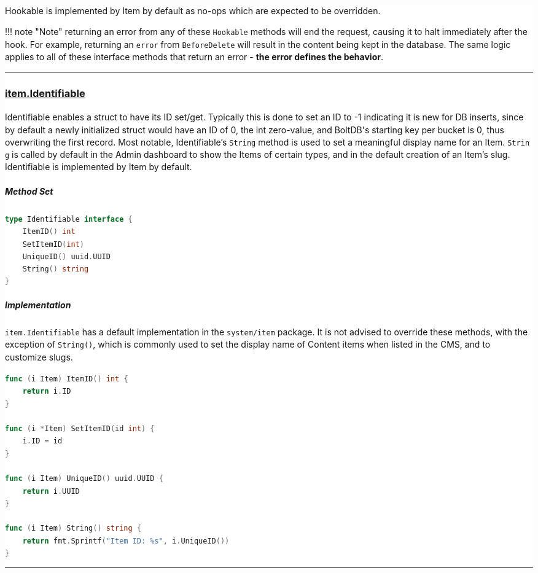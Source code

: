 Hookable is implemented by Item by default as no-ops which are expected to be overridden. 

!!! note "Note" 
    returning an error from any of these `Hookable` methods will end the request, 
    causing it to halt immediately after the hook. For example, returning an `error` 
    from `BeforeDelete` will result in the content being kept in the database. 
    The same logic applies to all of these interface methods that return an error 
    - **the error defines the behavior**.

---

### [item.Identifiable](https://godoc.org/github.com/ponzu-cms/ponzu/system/item#Identifiable)
Identifiable enables a struct to have its ID set/get. Typically this is done to set an ID to -1 indicating it is new for DB inserts, since by default a newly initialized struct would have an ID of 0, the int zero-value, and BoltDB's starting key per bucket is 0, thus overwriting the first record.
Most notable, Identifiable’s `String` method is used to set a meaningful display name for an Item. `String` is called by default in the Admin dashboard to show the Items of certain types, and in the default creation of an Item’s slug.
Identifiable is implemented by Item by default.

##### Method Set
```go
type Identifiable interface {
    ItemID() int
    SetItemID(int)
    UniqueID() uuid.UUID
    String() string
}
```

##### Implementation
`item.Identifiable` has a default implementation in the `system/item` package. 
It is not advised to override these methods, with the exception of `String()`, 
which is commonly used to set the display name of Content items when listed in 
the CMS, and to customize slugs.

```go
func (i Item) ItemID() int {
	return i.ID
}

func (i *Item) SetItemID(id int) {
	i.ID = id
}

func (i Item) UniqueID() uuid.UUID {
	return i.UUID
}

func (i Item) String() string {
	return fmt.Sprintf("Item ID: %s", i.UniqueID())
}
```
---
